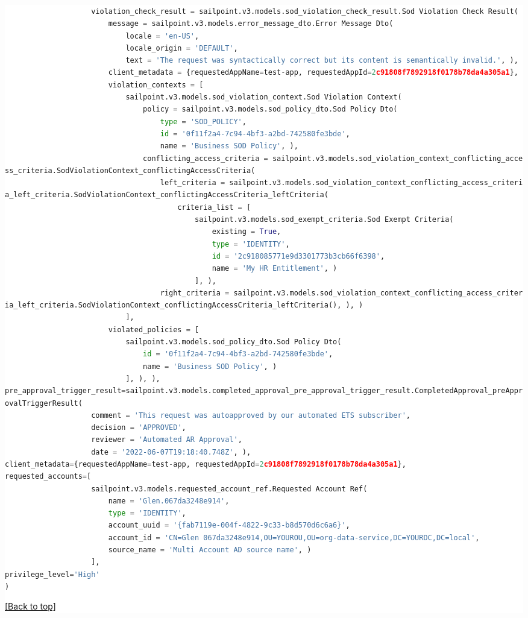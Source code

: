 ```python
                    violation_check_result = sailpoint.v3.models.sod_violation_check_result.Sod Violation Check Result(
                        message = sailpoint.v3.models.error_message_dto.Error Message Dto(
                            locale = 'en-US', 
                            locale_origin = 'DEFAULT', 
                            text = 'The request was syntactically correct but its content is semantically invalid.', ), 
                        client_metadata = {requestedAppName=test-app, requestedAppId=2c91808f7892918f0178b78da4a305a1}, 
                        violation_contexts = [
                            sailpoint.v3.models.sod_violation_context.Sod Violation Context(
                                policy = sailpoint.v3.models.sod_policy_dto.Sod Policy Dto(
                                    type = 'SOD_POLICY', 
                                    id = '0f11f2a4-7c94-4bf3-a2bd-742580fe3bde', 
                                    name = 'Business SOD Policy', ), 
                                conflicting_access_criteria = sailpoint.v3.models.sod_violation_context_conflicting_access_criteria.SodViolationContext_conflictingAccessCriteria(
                                    left_criteria = sailpoint.v3.models.sod_violation_context_conflicting_access_criteria_left_criteria.SodViolationContext_conflictingAccessCriteria_leftCriteria(
                                        criteria_list = [
                                            sailpoint.v3.models.sod_exempt_criteria.Sod Exempt Criteria(
                                                existing = True, 
                                                type = 'IDENTITY', 
                                                id = '2c918085771e9d3301773b3cb66f6398', 
                                                name = 'My HR Entitlement', )
                                            ], ), 
                                    right_criteria = sailpoint.v3.models.sod_violation_context_conflicting_access_criteria_left_criteria.SodViolationContext_conflictingAccessCriteria_leftCriteria(), ), )
                            ], 
                        violated_policies = [
                            sailpoint.v3.models.sod_policy_dto.Sod Policy Dto(
                                id = '0f11f2a4-7c94-4bf3-a2bd-742580fe3bde', 
                                name = 'Business SOD Policy', )
                            ], ), ),
pre_approval_trigger_result=sailpoint.v3.models.completed_approval_pre_approval_trigger_result.CompletedApproval_preApprovalTriggerResult(
                    comment = 'This request was autoapproved by our automated ETS subscriber', 
                    decision = 'APPROVED', 
                    reviewer = 'Automated AR Approval', 
                    date = '2022-06-07T19:18:40.748Z', ),
client_metadata={requestedAppName=test-app, requestedAppId=2c91808f7892918f0178b78da4a305a1},
requested_accounts=[
                    sailpoint.v3.models.requested_account_ref.Requested Account Ref(
                        name = 'Glen.067da3248e914', 
                        type = 'IDENTITY', 
                        account_uuid = '{fab7119e-004f-4822-9c33-b8d570d6c6a6}', 
                        account_id = 'CN=Glen 067da3248e914,OU=YOUROU,OU=org-data-service,DC=YOURDC,DC=local', 
                        source_name = 'Multi Account AD source name', )
                    ],
privilege_level='High'
)

```
[[Back to top]](#) 

